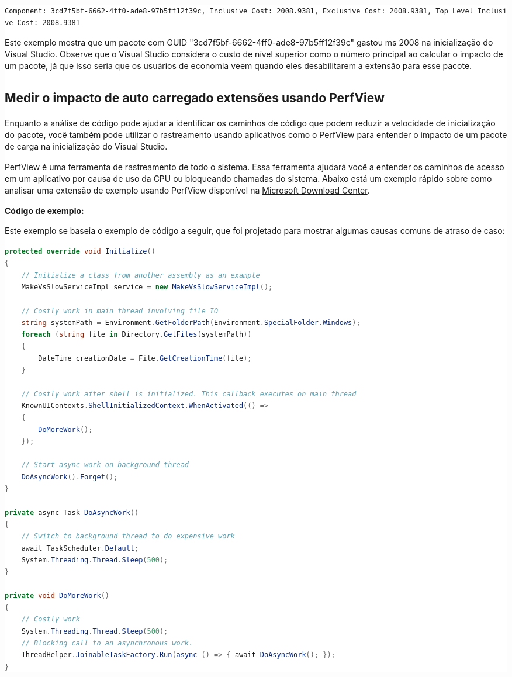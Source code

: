 ```Component: 3cd7f5bf-6662-4ff0-ade8-97b5ff12f39c, Inclusive Cost: 2008.9381, Exclusive Cost: 2008.9381, Top Level Inclusive Cost: 2008.9381```

Este exemplo mostra que um pacote com GUID "3cd7f5bf-6662-4ff0-ade8-97b5ff12f39c" gastou ms 2008 na inicialização do Visual Studio. Observe que o Visual Studio considera o custo de nível superior como o número principal ao calcular o impacto de um pacote, já que isso seria que os usuários de economia veem quando eles desabilitarem a extensão para esse pacote.

## <a name="measuring-impact-of-auto-loaded-extensions-using-perfview"></a>Medir o impacto de auto carregado extensões usando PerfView

Enquanto a análise de código pode ajudar a identificar os caminhos de código que podem reduzir a velocidade de inicialização do pacote, você também pode utilizar o rastreamento usando aplicativos como o PerfView para entender o impacto de um pacote de carga na inicialização do Visual Studio.

PerfView é uma ferramenta de rastreamento de todo o sistema. Essa ferramenta ajudará você a entender os caminhos de acesso em um aplicativo por causa de uso da CPU ou bloqueando chamadas do sistema. Abaixo está um exemplo rápido sobre como analisar uma extensão de exemplo usando PerfView disponível na [Microsoft Download Center](https://www.microsoft.com/en-us/download/details.aspx?id=28567).

**Código de exemplo:**

Este exemplo se baseia o exemplo de código a seguir, que foi projetado para mostrar algumas causas comuns de atraso de caso:

```csharp
protected override void Initialize()
{
    // Initialize a class from another assembly as an example
    MakeVsSlowServiceImpl service = new MakeVsSlowServiceImpl();

    // Costly work in main thread involving file IO
    string systemPath = Environment.GetFolderPath(Environment.SpecialFolder.Windows);
    foreach (string file in Directory.GetFiles(systemPath))
    {
        DateTime creationDate = File.GetCreationTime(file);
    }

    // Costly work after shell is initialized. This callback executes on main thread
    KnownUIContexts.ShellInitializedContext.WhenActivated(() =>
    {
        DoMoreWork();
    });

    // Start async work on background thread
    DoAsyncWork().Forget();
}

private async Task DoAsyncWork()
{
    // Switch to background thread to do expensive work
    await TaskScheduler.Default;
    System.Threading.Thread.Sleep(500);
}

private void DoMoreWork()
{
    // Costly work
    System.Threading.Thread.Sleep(500);
    // Blocking call to an asynchronous work.
    ThreadHelper.JoinableTaskFactory.Run(async () => { await DoAsyncWork(); });
}
```
